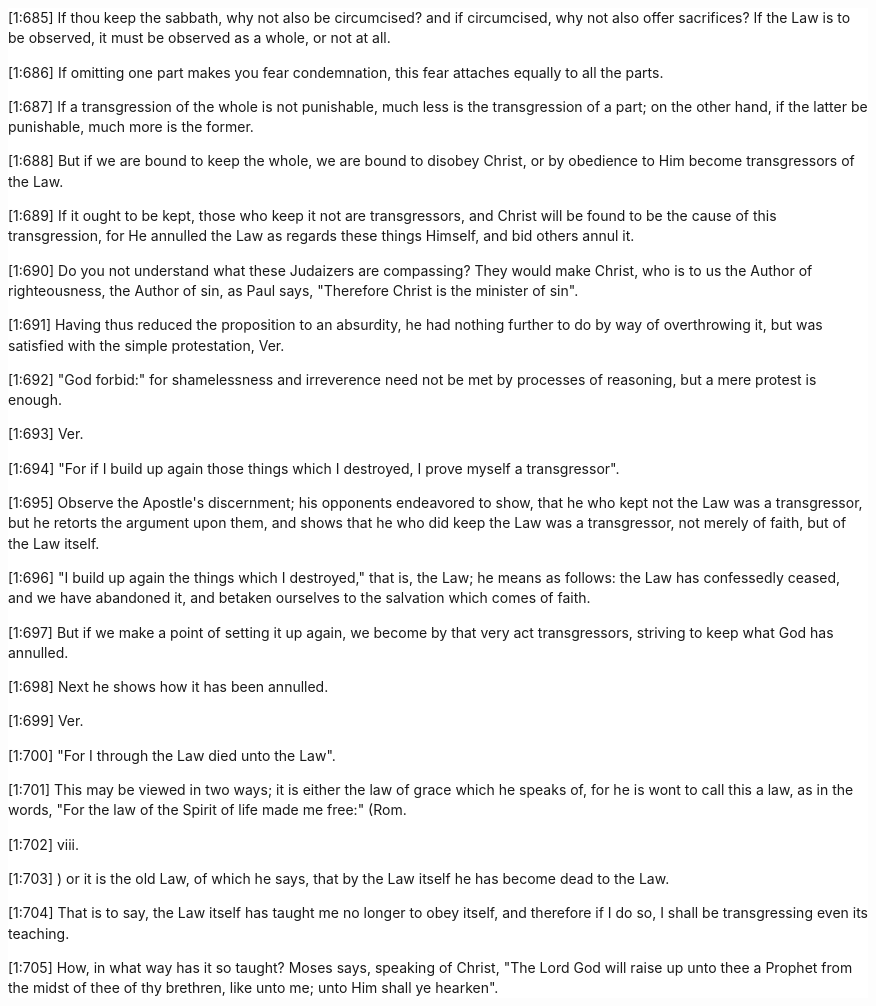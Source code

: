 [1:685] If thou keep the sabbath, why not also be circumcised? and if circumcised, why not also offer sacrifices? If the Law is to be observed, it must be observed as a whole, or not at all.

[1:686] If omitting one part makes you fear condemnation, this fear attaches equally to all the parts.

[1:687] If a transgression of the whole is not punishable, much less is the transgression of a part; on the other hand, if the latter be punishable, much more is the former.

[1:688] But if we are bound to keep the whole, we are bound to disobey Christ, or by obedience to Him become transgressors of the Law.

[1:689] If it ought to be kept, those who keep it not are transgressors, and Christ will be found to be the cause of this transgression, for He annulled the Law as regards these things Himself, and bid others annul it.

[1:690] Do you not understand what these Judaizers are compassing? They would make Christ, who is to us the Author of righteousness, the Author of sin, as Paul says, "Therefore Christ is the minister of sin".

[1:691] Having thus reduced the proposition to an absurdity, he had nothing further to do by way of overthrowing it, but was satisfied with the simple protestation,  Ver.

[1:692] "God forbid:" for shamelessness and irreverence need not be met by processes of reasoning, but a mere protest is enough.

[1:693] Ver.

[1:694] "For if I build up again those things which I destroyed, I prove myself a transgressor".

[1:695] Observe the Apostle's discernment; his opponents endeavored to show, that he who kept not the Law was a transgressor, but he retorts the argument upon them, and shows that he who did keep the Law was a transgressor, not merely of faith, but of the Law itself.

[1:696] "I build up again the things which I destroyed," that is, the Law; he means as follows: the Law has confessedly ceased, and we have abandoned it, and betaken ourselves to the salvation which comes of faith.

[1:697] But if we make a point of setting it up again, we become by that very act transgressors, striving to keep what God has annulled.

[1:698] Next he shows how it has been annulled.

[1:699] Ver.

[1:700] "For I through the Law died unto the Law".

[1:701] This may be viewed in two ways; it is either the law of grace which he speaks of, for he is wont to call this a law, as in the words, "For the law of the Spirit of life made me free:" (Rom.

[1:702] viii.

[1:703] ) or it is the old Law, of which he says, that by the Law itself he has become dead to the Law.

[1:704] That is to say, the Law itself has taught me no longer to obey itself, and therefore if I do so, I shall be transgressing even its teaching.

[1:705] How, in what way has it so taught? Moses says, speaking of Christ, "The Lord God will raise up unto thee a Prophet from the midst of thee of thy brethren, like unto me; unto Him shall ye hearken".
